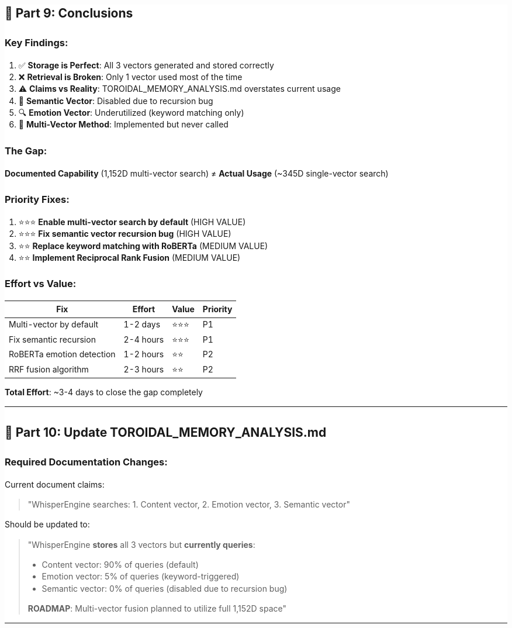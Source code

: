 
## 🎯 Part 9: Conclusions

### **Key Findings**:

1. ✅ **Storage is Perfect**: All 3 vectors generated and stored correctly
2. ❌ **Retrieval is Broken**: Only 1 vector used most of the time
3. ⚠️ **Claims vs Reality**: TOROIDAL_MEMORY_ANALYSIS.md overstates current usage
4. 🐛 **Semantic Vector**: Disabled due to recursion bug
5. 🔍 **Emotion Vector**: Underutilized (keyword matching only)
6. 🚫 **Multi-Vector Method**: Implemented but never called

### **The Gap**: 

**Documented Capability** (1,152D multi-vector search) ≠ **Actual Usage** (~345D single-vector search)

### **Priority Fixes**:

1. ⭐⭐⭐ **Enable multi-vector search by default** (HIGH VALUE)
2. ⭐⭐⭐ **Fix semantic vector recursion bug** (HIGH VALUE)
3. ⭐⭐ **Replace keyword matching with RoBERTa** (MEDIUM VALUE)
4. ⭐⭐ **Implement Reciprocal Rank Fusion** (MEDIUM VALUE)

### **Effort vs Value**:

| Fix | Effort | Value | Priority |
|-----|--------|-------|----------|
| Multi-vector by default | 1-2 days | ⭐⭐⭐ | P1 |
| Fix semantic recursion | 2-4 hours | ⭐⭐⭐ | P1 |
| RoBERTa emotion detection | 1-2 hours | ⭐⭐ | P2 |
| RRF fusion algorithm | 2-3 hours | ⭐⭐ | P2 |

**Total Effort**: ~3-4 days to close the gap completely

---

## 📝 Part 10: Update TOROIDAL_MEMORY_ANALYSIS.md

### **Required Documentation Changes**:

Current document claims:
> "WhisperEngine searches: 1. Content vector, 2. Emotion vector, 3. Semantic vector"

Should be updated to:
> "WhisperEngine **stores** all 3 vectors but **currently queries**:
> - Content vector: 90% of queries (default)
> - Emotion vector: 5% of queries (keyword-triggered)
> - Semantic vector: 0% of queries (disabled due to recursion bug)
> 
> **ROADMAP**: Multi-vector fusion planned to utilize full 1,152D space"

---